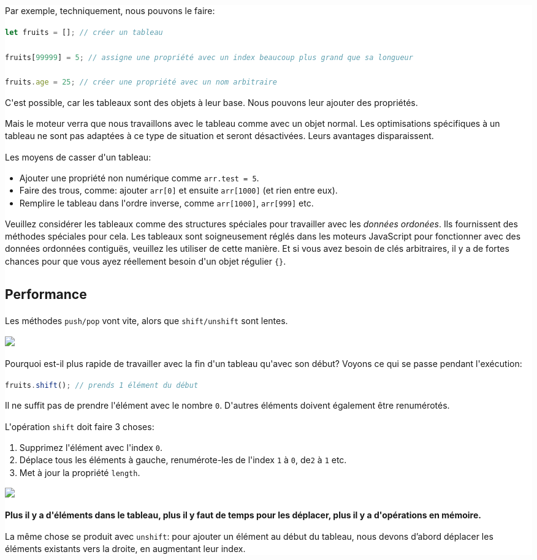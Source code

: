 Par exemple, techniquement, nous pouvons le faire:

```js
let fruits = []; // créer un tableau

fruits[99999] = 5; // assigne une propriété avec un index beaucoup plus grand que sa longueur

fruits.age = 25; // créer une propriété avec un nom arbitraire
```

C'est possible, car les tableaux sont des objets à leur base. Nous pouvons leur ajouter des propriétés.

Mais le moteur verra que nous travaillons avec le tableau comme avec un objet normal. Les optimisations spécifiques à un tableau ne sont pas adaptées à ce type de situation et seront désactivées. Leurs avantages disparaissent.

Les moyens de casser d'un tableau:

- Ajouter une propriété non numérique comme `arr.test = 5`. 
- Faire des trous, comme: ajouter `arr[0]` et ensuite `arr[1000]` (et rien entre eux).
- Remplire le tableau dans l'ordre inverse, comme `arr[1000]`, `arr[999]` etc.

Veuillez considérer les tableaux comme des structures spéciales pour travailler avec les *données ordonées*. Ils fournissent des méthodes spéciales pour cela. Les tableaux sont soigneusement réglés dans les moteurs JavaScript pour fonctionner avec des données ordonnées contiguës, veuillez les utiliser de cette manière. Et si vous avez besoin de clés arbitraires, il y a de fortes chances pour que vous ayez réellement besoin d'un objet régulier `{}`.

## Performance

Les méthodes `push/pop` vont vite, alors que `shift/unshift` sont lentes.

![](array-speed.png)

Pourquoi est-il plus rapide de travailler avec la fin d'un tableau qu'avec son début? Voyons ce qui se passe pendant l'exécution:

```js
fruits.shift(); // prends 1 élément du début
```

Il ne suffit pas de prendre l'élément avec le nombre `0`. D'autres éléments doivent également être renumérotés.

L'opération `shift` doit faire 3 choses:

1. Supprimez l'élément avec l'index `0`.
2. Déplace tous les éléments à gauche, renumérote-les de l'index `1` à `0`, de`2` à `1` etc.
3. Met à jour la propriété `length`.

![](array-shift.png)

**Plus il y a d'éléments dans le tableau, plus il y faut de temps pour les déplacer, plus il y a d'opérations en mémoire.**

La même chose se produit avec `unshift`: pour ajouter un élément au début du tableau, nous devons d’abord déplacer les éléments existants vers la droite, en augmentant leur index.
